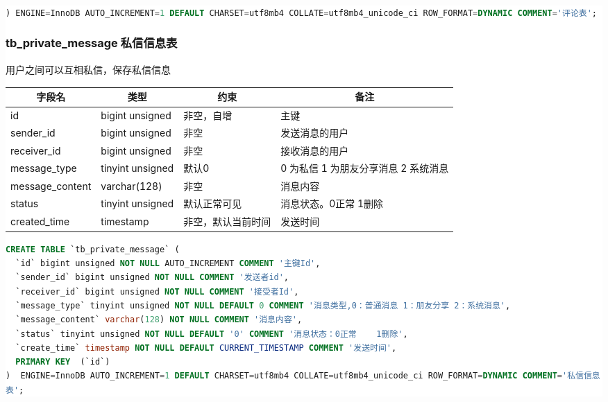 ```SQL
) ENGINE=InnoDB AUTO_INCREMENT=1 DEFAULT CHARSET=utf8mb4 COLLATE=utf8mb4_unicode_ci ROW_FORMAT=DYNAMIC COMMENT='评论表';
```

### tb_private_message 私信信息表

用户之间可以互相私信，保存私信信息

| 字段名          | 类型             | 约束               | 备注                                 |
| --------------- | ---------------- | ------------------ | ------------------------------------ |
| id              | bigint unsigned  | 非空，自增         | 主键                                 |
| sender_id       | bigint unsigned  | 非空               | 发送消息的用户                       |
| receiver_id     | bigint unsigned  | 非空               | 接收消息的用户                       |
| message_type    | tinyint unsigned | 默认0              | 0 为私信 1 为朋友分享消息 2 系统消息 |
| message_content | varchar(128)     | 非空               | 消息内容                             |
| status          | tinyint unsigned | 默认正常可见       | 消息状态。0正常    1删除             |
| created_time    | timestamp        | 非空，默认当前时间 | 发送时间                             |

```SQL
CREATE TABLE `tb_private_message` (
  `id` bigint unsigned NOT NULL AUTO_INCREMENT COMMENT '主键Id',
  `sender_id` bigint unsigned NOT NULL COMMENT '发送者id',
  `receiver_id` bigint unsigned NOT NULL COMMENT '接受者Id',
  `message_type` tinyint unsigned NOT NULL DEFAULT 0 COMMENT '消息类型,0：普通消息 1：朋友分享 2：系统消息',
  `message_content` varchar(128) NOT NULL COMMENT '消息内容',
  `status` tinyint unsigned NOT NULL DEFAULT '0' COMMENT '消息状态：0正常    1删除',
  `create_time` timestamp NOT NULL DEFAULT CURRENT_TIMESTAMP COMMENT '发送时间',
  PRIMARY KEY  (`id`)
)  ENGINE=InnoDB AUTO_INCREMENT=1 DEFAULT CHARSET=utf8mb4 COLLATE=utf8mb4_unicode_ci ROW_FORMAT=DYNAMIC COMMENT='私信信息表';
```